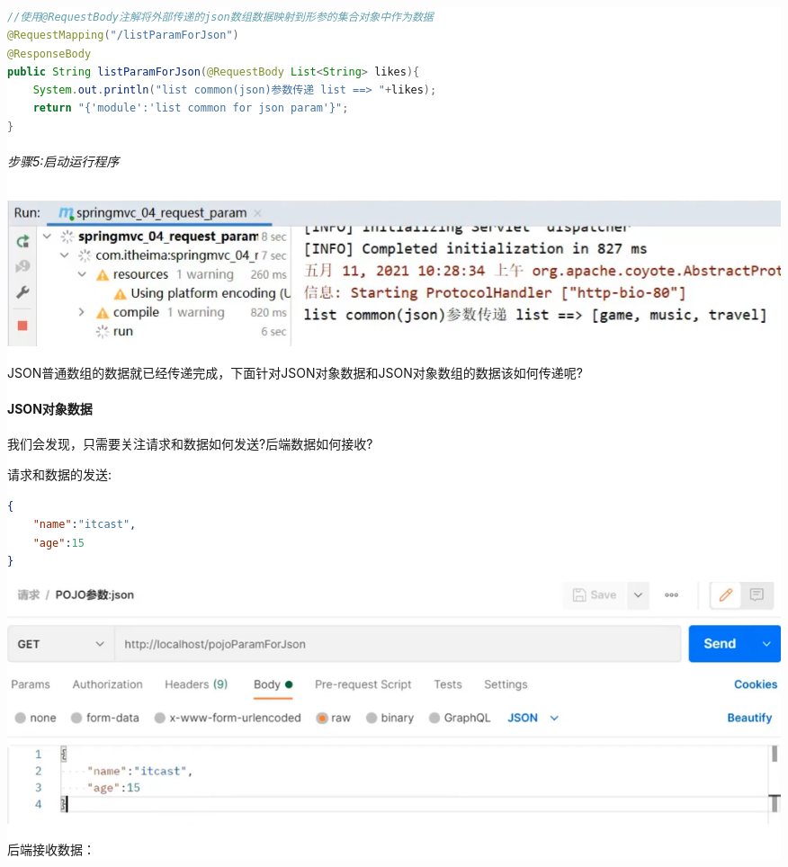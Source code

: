 ```java
//使用@RequestBody注解将外部传递的json数组数据映射到形参的集合对象中作为数据
@RequestMapping("/listParamForJson")
@ResponseBody
public String listParamForJson(@RequestBody List<String> likes){
    System.out.println("list common(json)参数传递 list ==> "+likes);
    return "{'module':'list common for json param'}";
}
```

###### 步骤5:启动运行程序

![](img/1630492624684.png)

JSON普通数组的数据就已经传递完成，下面针对JSON对象数据和JSON对象数组的数据该如何传递呢?

#### JSON对象数据

我们会发现，只需要关注请求和数据如何发送?后端数据如何接收?

请求和数据的发送:

```json
{
	"name":"itcast",
	"age":15
}
```

![](img/1630493105450.png)

后端接收数据：
